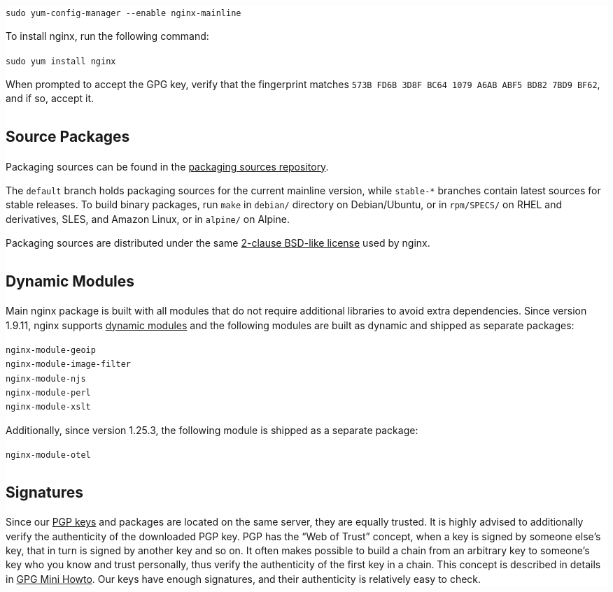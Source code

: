 ```
sudo yum-config-manager --enable nginx-mainline
```

To install nginx, run the following command:

```
sudo yum install nginx
```

When prompted to accept the GPG key, verify that the fingerprint matches `573B FD6B 3D8F BC64 1079 A6AB ABF5 BD82 7BD9 BF62`, and if so, accept it.



## Source Packages

Packaging sources can be found in the [packaging sources repository](http://hg.nginx.org/pkg-oss).

The `default` branch holds packaging sources for the current mainline version, while `stable-*` branches contain latest sources for stable releases. To build binary packages, run `make` in `debian/` directory on Debian/Ubuntu, or in `rpm/SPECS/` on RHEL and derivatives, SLES, and Amazon Linux, or in `alpine/` on Alpine.

Packaging sources are distributed under the same [2-clause BSD-like license](https://nginx.org/LICENSE) used by nginx.



## Dynamic Modules

Main nginx package is built with all modules that do not require additional libraries to avoid extra dependencies. Since version 1.9.11, nginx supports [dynamic modules](https://nginx.org/en/docs/ngx_core_module.html#load_module) and the following modules are built as dynamic and shipped as separate packages:

```
nginx-module-geoip
nginx-module-image-filter
nginx-module-njs
nginx-module-perl
nginx-module-xslt
```

Additionally, since version 1.25.3, the following module is shipped as a separate package:

```
nginx-module-otel
```





## Signatures

Since our [PGP keys](https://nginx.org/en/pgp_keys.html) and packages are located on the same server, they are equally trusted. It is highly advised to additionally verify the authenticity of the downloaded PGP key. PGP has the “Web of Trust” concept, when a key is signed by someone else’s key, that in turn is signed by another key and so on. It often makes possible to build a chain from an arbitrary key to someone’s key who you know and trust personally, thus verify the authenticity of the first key in a chain. This concept is described in details in [GPG Mini Howto](https://www.gnupg.org/howtos/en/GPGMiniHowto-1.html). Our keys have enough signatures, and their authenticity is relatively easy to check.





